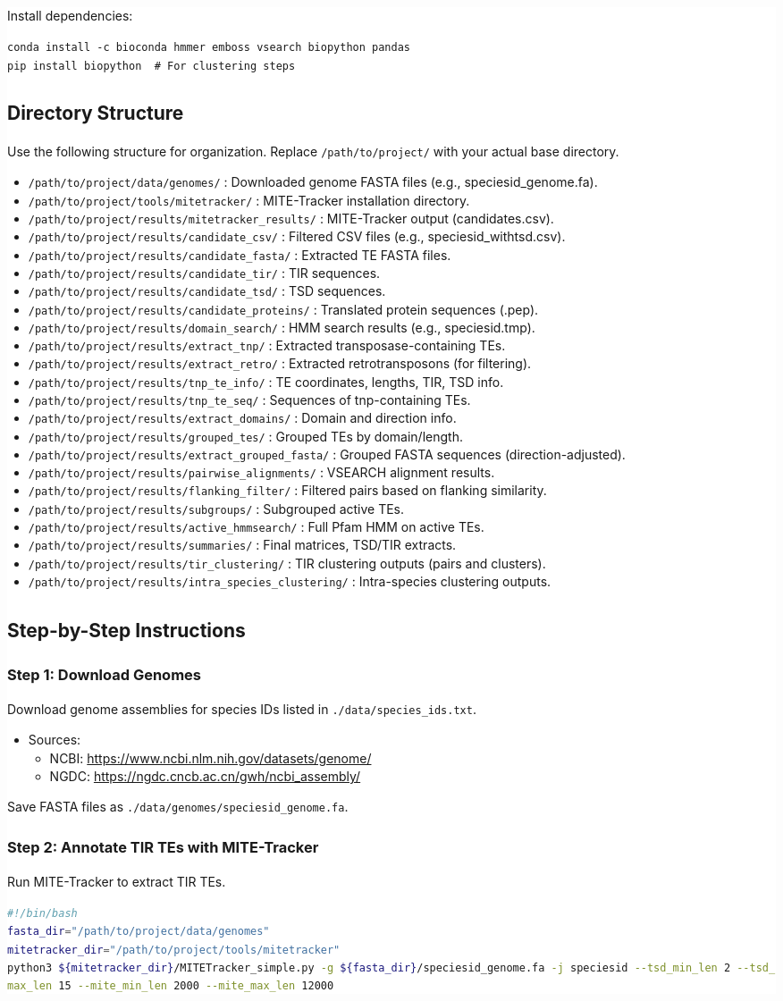 Install dependencies:
```
conda install -c bioconda hmmer emboss vsearch biopython pandas
pip install biopython  # For clustering steps
```

## Directory Structure
Use the following structure for organization. Replace `/path/to/project/` with your actual base directory.

- `/path/to/project/data/genomes/` : Downloaded genome FASTA files (e.g., speciesid_genome.fa).
- `/path/to/project/tools/mitetracker/` : MITE-Tracker installation directory.
- `/path/to/project/results/mitetracker_results/` : MITE-Tracker output (candidates.csv).
- `/path/to/project/results/candidate_csv/` : Filtered CSV files (e.g., speciesid_withtsd.csv).
- `/path/to/project/results/candidate_fasta/` : Extracted TE FASTA files.
- `/path/to/project/results/candidate_tir/` : TIR sequences.
- `/path/to/project/results/candidate_tsd/` : TSD sequences.
- `/path/to/project/results/candidate_proteins/` : Translated protein sequences (.pep).
- `/path/to/project/results/domain_search/` : HMM search results (e.g., speciesid.tmp).
- `/path/to/project/results/extract_tnp/` : Extracted transposase-containing TEs.
- `/path/to/project/results/extract_retro/` : Extracted retrotransposons (for filtering).
- `/path/to/project/results/tnp_te_info/` : TE coordinates, lengths, TIR, TSD info.
- `/path/to/project/results/tnp_te_seq/` : Sequences of tnp-containing TEs.
- `/path/to/project/results/extract_domains/` : Domain and direction info.
- `/path/to/project/results/grouped_tes/` : Grouped TEs by domain/length.
- `/path/to/project/results/extract_grouped_fasta/` : Grouped FASTA sequences (direction-adjusted).
- `/path/to/project/results/pairwise_alignments/` : VSEARCH alignment results.
- `/path/to/project/results/flanking_filter/` : Filtered pairs based on flanking similarity.
- `/path/to/project/results/subgroups/` : Subgrouped active TEs.
- `/path/to/project/results/active_hmmsearch/` : Full Pfam HMM on active TEs.
- `/path/to/project/results/summaries/` : Final matrices, TSD/TIR extracts.
- `/path/to/project/results/tir_clustering/` : TIR clustering outputs (pairs and clusters).
- `/path/to/project/results/intra_species_clustering/` : Intra-species clustering outputs.

## Step-by-Step Instructions

### Step 1: Download Genomes
Download genome assemblies for species IDs listed in `./data/species_ids.txt`.

- Sources:
  - NCBI: https://www.ncbi.nlm.nih.gov/datasets/genome/
  - NGDC: https://ngdc.cncb.ac.cn/gwh/ncbi_assembly/

Save FASTA files as `./data/genomes/speciesid_genome.fa`.

### Step 2: Annotate TIR TEs with MITE-Tracker
Run MITE-Tracker to extract TIR TEs.

```bash
#!/bin/bash
fasta_dir="/path/to/project/data/genomes"
mitetracker_dir="/path/to/project/tools/mitetracker"
python3 ${mitetracker_dir}/MITETracker_simple.py -g ${fasta_dir}/speciesid_genome.fa -j speciesid --tsd_min_len 2 --tsd_max_len 15 --mite_min_len 2000 --mite_max_len 12000
```
